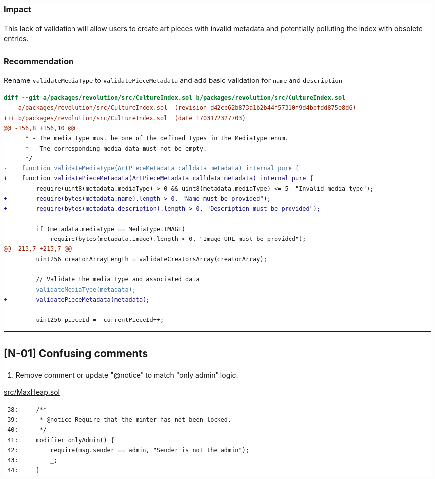 ### Impact

This lack of validation will allow users to create art pieces with invalid metadata and potentially polluting the index with obsolete entries.

### Recommendation

Rename `validateMediaType` to `validatePieceMetadata` and add basic validation for `name` and `description`

```diff
diff --git a/packages/revolution/src/CultureIndex.sol b/packages/revolution/src/CultureIndex.sol
--- a/packages/revolution/src/CultureIndex.sol	(revision d42cc62b873a1b2b44f57310f9d4bbfdd875e8d6)
+++ b/packages/revolution/src/CultureIndex.sol	(date 1703172327703)
@@ -156,8 +156,10 @@
      * - The media type must be one of the defined types in the MediaType enum.
      * - The corresponding media data must not be empty.
      */
-    function validateMediaType(ArtPieceMetadata calldata metadata) internal pure {
+    function validatePieceMetadata(ArtPieceMetadata calldata metadata) internal pure {
         require(uint8(metadata.mediaType) > 0 && uint8(metadata.mediaType) <= 5, "Invalid media type");
+        require(bytes(metadata.name).length > 0, "Name must be provided");
+        require(bytes(metadata.description).length > 0, "Description must be provided");
 
         if (metadata.mediaType == MediaType.IMAGE)
             require(bytes(metadata.image).length > 0, "Image URL must be provided");
@@ -213,7 +215,7 @@
         uint256 creatorArrayLength = validateCreatorsArray(creatorArray);
 
         // Validate the media type and associated data
-        validateMediaType(metadata);
+        validatePieceMetadata(metadata);
 
         uint256 pieceId = _currentPieceId++;
```

---

## [N-01] Confusing comments

1. Remove comment or update "@notice" to match "only admin" logic.

[src/MaxHeap.sol](https://github.com/code-423n4/2023-12-revolutionprotocol/blob/08ff070da420e95d7c7ddf9d068cbf54433101c4/packages/revolution/src/MaxHeap.sol#L38-L44)
```solidity
 38:     /**
 39:      * @notice Require that the minter has not been locked.
 40:      */
 41:     modifier onlyAdmin() {
 42:         require(msg.sender == admin, "Sender is not the admin");
 43:         _;
 44:     }
```
